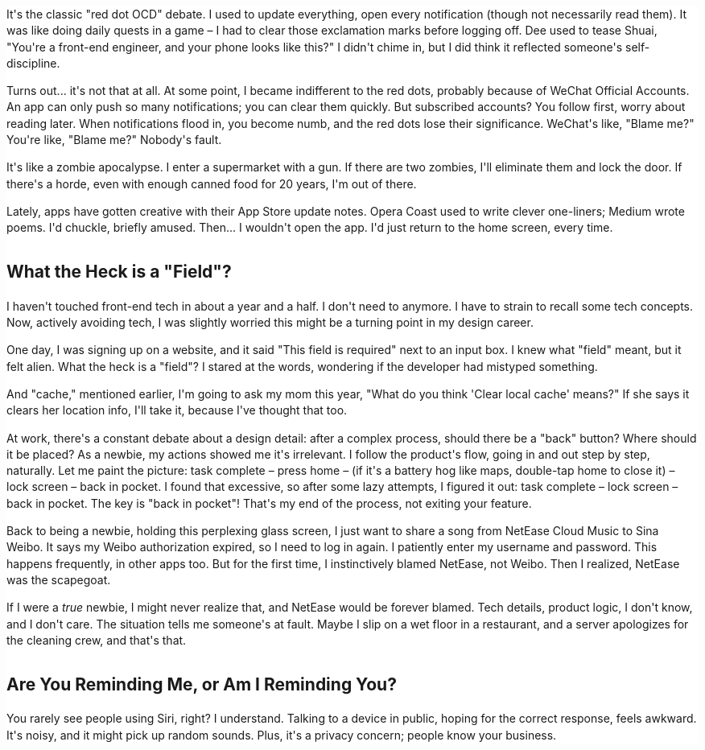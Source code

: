It's the classic "red dot OCD" debate. I used to update everything, open every notification (though not necessarily read them). It was like doing daily quests in a game – I had to clear those exclamation marks before logging off. Dee used to tease Shuai, "You're a front-end engineer, and your phone looks like this?" I didn't chime in, but I did think it reflected someone's self-discipline.

Turns out... it's not that at all. At some point, I became indifferent to the red dots, probably because of WeChat Official Accounts. An app can only push so many notifications; you can clear them quickly. But subscribed accounts? You follow first, worry about reading later. When notifications flood in, you become numb, and the red dots lose their significance. WeChat's like, "Blame me?" You're like, "Blame me?" Nobody's fault.

It's like a zombie apocalypse. I enter a supermarket with a gun. If there are two zombies, I'll eliminate them and lock the door. If there's a horde, even with enough canned food for 20 years, I'm out of there.

Lately, apps have gotten creative with their App Store update notes. Opera Coast used to write clever one-liners; Medium wrote poems. I'd chuckle, briefly amused. Then... I wouldn't open the app. I'd just return to the home screen, every time.

## What the Heck is a "Field"?

I haven't touched front-end tech in about a year and a half. I don't need to anymore. I have to strain to recall some tech concepts. Now, actively avoiding tech, I was slightly worried this might be a turning point in my design career.

One day, I was signing up on a website, and it said "This field is required" next to an input box. I knew what "field" meant, but it felt alien. What the heck is a "field"? I stared at the words, wondering if the developer had mistyped something.

And "cache," mentioned earlier, I'm going to ask my mom this year, "What do you think 'Clear local cache' means?" If she says it clears her location info, I'll take it, because I've thought that too.

At work, there's a constant debate about a design detail: after a complex process, should there be a "back" button? Where should it be placed? As a newbie, my actions showed me it's irrelevant. I follow the product's flow, going in and out step by step, naturally. Let me paint the picture: task complete – press home – (if it's a battery hog like maps, double-tap home to close it) – lock screen – back in pocket. I found that excessive, so after some lazy attempts, I figured it out: task complete – lock screen – back in pocket. The key is "back in pocket"! That's my end of the process, not exiting your feature.

Back to being a newbie, holding this perplexing glass screen, I just want to share a song from NetEase Cloud Music to Sina Weibo. It says my Weibo authorization expired, so I need to log in again. I patiently enter my username and password. This happens frequently, in other apps too. But for the first time, I instinctively blamed NetEase, not Weibo. Then I realized, NetEase was the scapegoat.

If I were a *true* newbie, I might never realize that, and NetEase would be forever blamed. Tech details, product logic, I don't know, and I don't care. The situation tells me someone's at fault. Maybe I slip on a wet floor in a restaurant, and a server apologizes for the cleaning crew, and that's that.

## Are You Reminding Me, or Am I Reminding You?

You rarely see people using Siri, right? I understand. Talking to a device in public, hoping for the correct response, feels awkward. It's noisy, and it might pick up random sounds. Plus, it's a privacy concern; people know your business.
